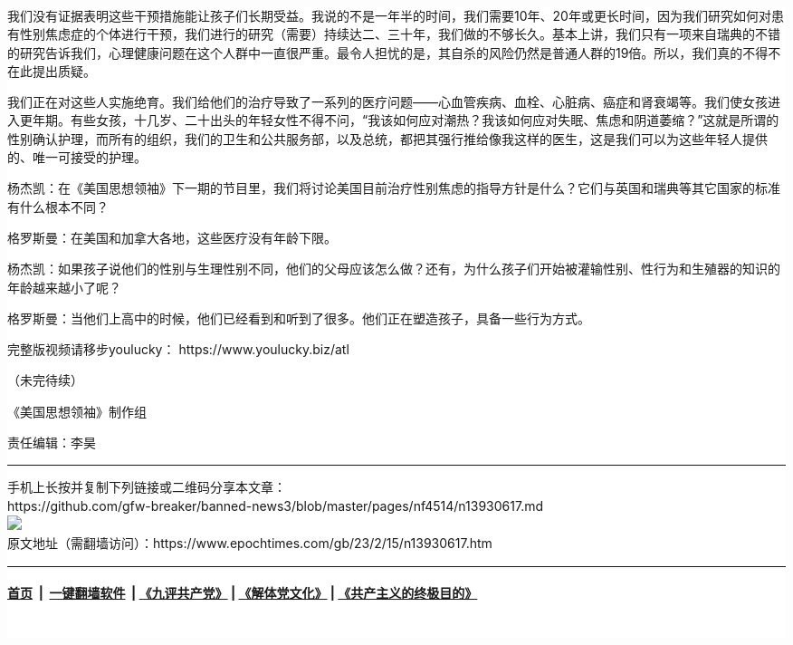 我们没有证据表明这些干预措施能让孩子们长期受益。我说的不是一年半的时间，我们需要10年、20年或更长时间，因为我们研究如何对患有性别焦虑症的个体进行干预，我们进行的研究（需要）持续达二、三十年，我们做的不够长久。基本上讲，我们只有一项来自瑞典的不错的研究告诉我们，心理健康问题在这个人群中一直很严重。最令人担忧的是，其自杀的风险仍然是普通人群的19倍。所以，我们真的不得不在此提出质疑。
</p>
<p>
 我们正在对这些人实施绝育。我们给他们的治疗导致了一系列的医疗问题——心血管疾病、血栓、心脏病、癌症和肾衰竭等。我们使女孩进入更年期。有些女孩，十几岁、二十出头的年轻女性不得不问，“我该如何应对潮热？我该如何应对失眠、焦虑和阴道萎缩？”这就是所谓的性别确认护理，而所有的组织，我们的卫生和公共服务部，以及总统，都把其强行推给像我这样的医生，这是我们可以为这些年轻人提供的、唯一可接受的护理。
</p>
<p>
 杨杰凯：在《美国思想领袖》下一期的节目里，我们将讨论美国目前治疗性别焦虑的指导方针是什么？它们与英国和瑞典等其它国家的标准有什么根本不同？
</p>
<p>
 格罗斯曼：在美国和加拿大各地，这些医疗没有年龄下限。
</p>
<p>
 杨杰凯：如果孩子说他们的性别与生理性别不同，他们的父母应该怎么做？还有，为什么孩子们开始被灌输性别、性行为和生殖器的知识的年龄越来越小了呢？
</p>
<p>
 格罗斯曼：当他们上高中的时候，他们已经看到和听到了很多。他们正在塑造孩子，具备一些行为方式。
</p>
<p>
 完整版视频请移步youlucky：
 <ok href="https://www.youlucky.biz/atl" rel="noopenner noopener noreferrer" target="_blank">
  https://www.youlucky.biz/atl
 </ok>
</p>
<p>
 （未完待续）
</p>
<p>
 《美国思想领袖》制作组
</p>
<p>
 责任编辑：李昊
</p>
</div>
<hr/>
手机上长按并复制下列链接或二维码分享本文章：<br/>
https://github.com/gfw-breaker/banned-news3/blob/master/pages/nf4514/n13930617.md <br/>
<a href='https://github.com/gfw-breaker/banned-news3/blob/master/pages/nf4514/n13930617.md'><img src='https://github.com/gfw-breaker/banned-news3/blob/master/pages/nf4514/n13930617.md.png'/></a> <br/>
原文地址（需翻墙访问）：https://www.epochtimes.com/gb/23/2/15/n13930617.htm


------------------------
#### [首页](https://github.com/gfw-breaker/banned-news3/blob/master/README.md) &nbsp;|&nbsp; [一键翻墙软件](https://github.com/gfw-breaker/nogfw/blob/master/README.md) &nbsp;| [《九评共产党》](https://github.com/gfw-breaker/9ping.md/blob/master/README.md#九评之一评共产党是什么) | [《解体党文化》](https://github.com/gfw-breaker/jtdwh.md/blob/master/README.md) | [《共产主义的终极目的》](https://github.com/gfw-breaker/gczydzjmd.md/blob/master/README.md)


<img src='http://gfw-breaker.win/banned-news3/pages/nf4514/n13930617.md' width='0px' height='0px'/>